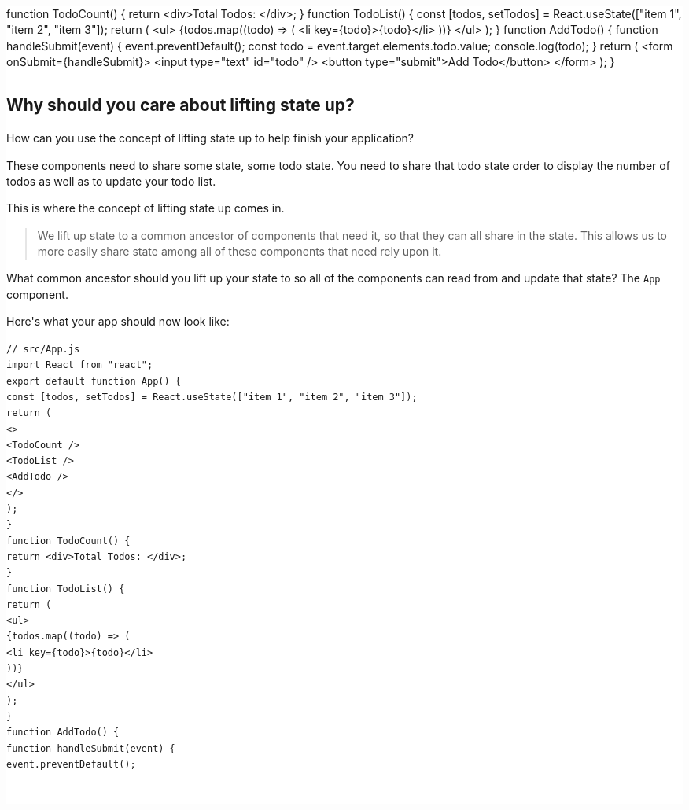 function TodoCount() {
return &lt;div&gt;Total Todos: &lt;/div&gt;;
}
function TodoList() {
const [todos, setTodos] = React.useState(["item 1", "item 2", "item 3"]);
return (
&lt;ul&gt;
{todos.map((todo) =&gt; (
&lt;li key={todo}&gt;{todo}&lt;/li&gt;
))}
&lt;/ul&gt;
);
}
function AddTodo() {
function handleSubmit(event) {
event.preventDefault();
const todo = event.target.elements.todo.value;
console.log(todo);
}
return (
&lt;form onSubmit={handleSubmit}&gt;
&lt;input type="text" id="todo" /&gt;
&lt;button type="submit"&gt;Add Todo&lt;/button&gt;
&lt;/form&gt;
);
}</code></pre>
<h2 id="why-should-you-care-about-lifting-state-up">Why should you care about lifting state up?</h2>
<p>How can you use the concept of lifting state up to help finish your application?</p>
<p>These components need to share some state, some todo state. You need to share that todo state order to display the number of todos as well as to update your todo list.</p>
<p>This is where the concept of lifting state up comes in. </p>
<blockquote>We lift up state to a common ancestor of components that need it, so that they can all share in the state. This allows us to more easily share state among all of these components that need rely upon it. </blockquote>
<p>What common ancestor should you lift up your state to so all of the components can read from and update that state? The <code>App</code> component.</p>
<p>Here's what your app should now look like:</p><pre><code class="language-js">// src/App.js
import React from "react";
export default function App() {
const [todos, setTodos] = React.useState(["item 1", "item 2", "item 3"]);
return (
&lt;&gt;
&lt;TodoCount /&gt;
&lt;TodoList /&gt;
&lt;AddTodo /&gt;
&lt;/&gt;
);
}
function TodoCount() {
return &lt;div&gt;Total Todos: &lt;/div&gt;;
}
function TodoList() {
return (
&lt;ul&gt;
{todos.map((todo) =&gt; (
&lt;li key={todo}&gt;{todo}&lt;/li&gt;
))}
&lt;/ul&gt;
);
}
function AddTodo() {
function handleSubmit(event) {
event.preventDefault();